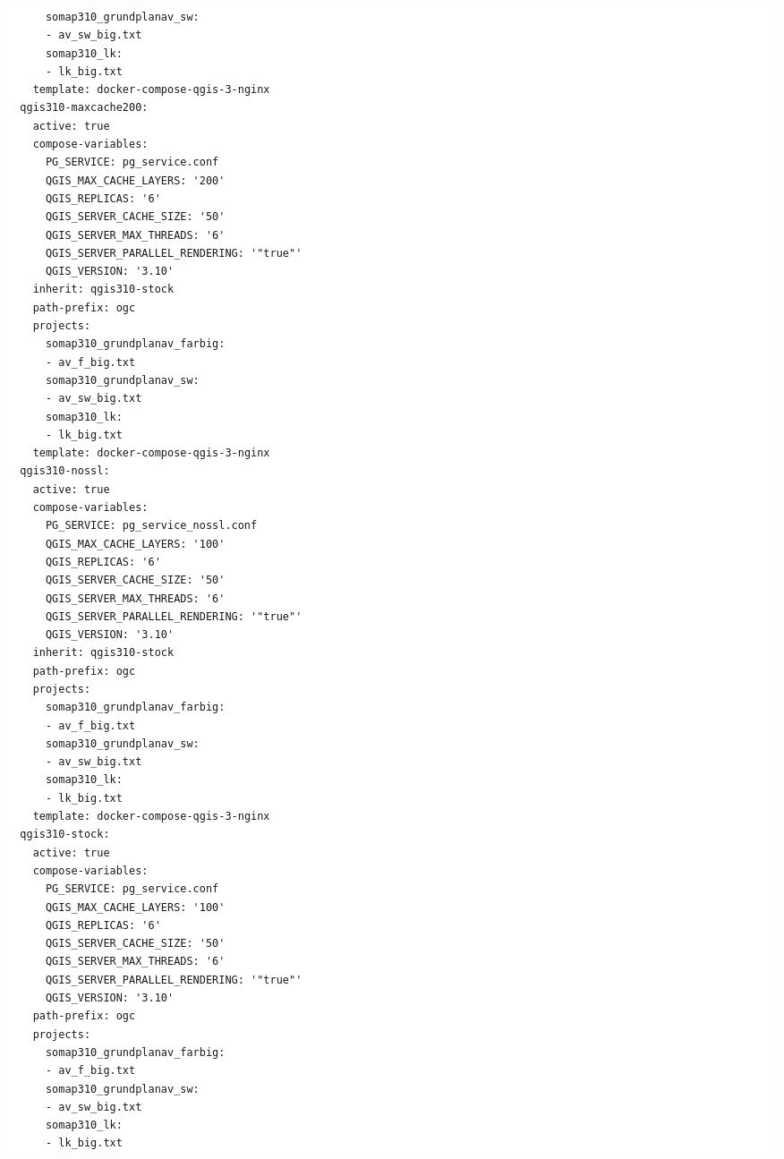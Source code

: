 ```
      somap310_grundplanav_sw:
      - av_sw_big.txt
      somap310_lk:
      - lk_big.txt
    template: docker-compose-qgis-3-nginx
  qgis310-maxcache200:
    active: true
    compose-variables:
      PG_SERVICE: pg_service.conf
      QGIS_MAX_CACHE_LAYERS: '200'
      QGIS_REPLICAS: '6'
      QGIS_SERVER_CACHE_SIZE: '50'
      QGIS_SERVER_MAX_THREADS: '6'
      QGIS_SERVER_PARALLEL_RENDERING: '"true"'
      QGIS_VERSION: '3.10'
    inherit: qgis310-stock
    path-prefix: ogc
    projects:
      somap310_grundplanav_farbig:
      - av_f_big.txt
      somap310_grundplanav_sw:
      - av_sw_big.txt
      somap310_lk:
      - lk_big.txt
    template: docker-compose-qgis-3-nginx
  qgis310-nossl:
    active: true
    compose-variables:
      PG_SERVICE: pg_service_nossl.conf
      QGIS_MAX_CACHE_LAYERS: '100'
      QGIS_REPLICAS: '6'
      QGIS_SERVER_CACHE_SIZE: '50'
      QGIS_SERVER_MAX_THREADS: '6'
      QGIS_SERVER_PARALLEL_RENDERING: '"true"'
      QGIS_VERSION: '3.10'
    inherit: qgis310-stock
    path-prefix: ogc
    projects:
      somap310_grundplanav_farbig:
      - av_f_big.txt
      somap310_grundplanav_sw:
      - av_sw_big.txt
      somap310_lk:
      - lk_big.txt
    template: docker-compose-qgis-3-nginx
  qgis310-stock:
    active: true
    compose-variables:
      PG_SERVICE: pg_service.conf
      QGIS_MAX_CACHE_LAYERS: '100'
      QGIS_REPLICAS: '6'
      QGIS_SERVER_CACHE_SIZE: '50'
      QGIS_SERVER_MAX_THREADS: '6'
      QGIS_SERVER_PARALLEL_RENDERING: '"true"'
      QGIS_VERSION: '3.10'
    path-prefix: ogc
    projects:
      somap310_grundplanav_farbig:
      - av_f_big.txt
      somap310_grundplanav_sw:
      - av_sw_big.txt
      somap310_lk:
      - lk_big.txt
```